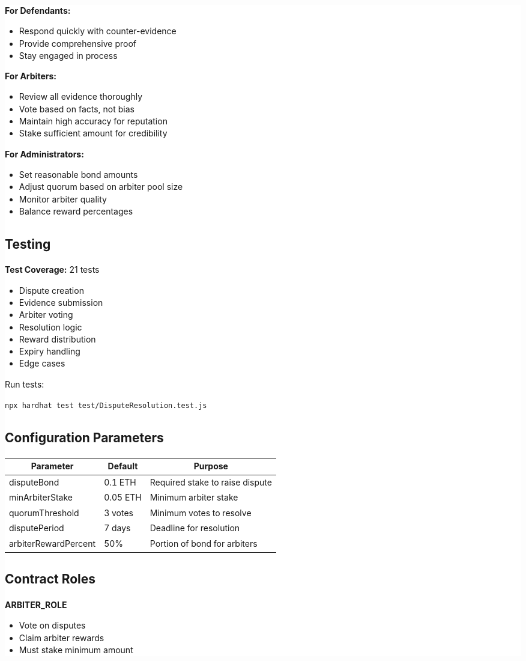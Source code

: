 **For Defendants:**
- Respond quickly with counter-evidence
- Provide comprehensive proof
- Stay engaged in process

**For Arbiters:**
- Review all evidence thoroughly
- Vote based on facts, not bias
- Maintain high accuracy for reputation
- Stake sufficient amount for credibility

**For Administrators:**
- Set reasonable bond amounts
- Adjust quorum based on arbiter pool size
- Monitor arbiter quality
- Balance reward percentages

## Testing

**Test Coverage:** 21 tests
- Dispute creation
- Evidence submission
- Arbiter voting
- Resolution logic
- Reward distribution
- Expiry handling
- Edge cases

Run tests:
```bash
npx hardhat test test/DisputeResolution.test.js
```

## Configuration Parameters

| Parameter | Default | Purpose |
|-----------|---------|---------|
| disputeBond | 0.1 ETH | Required stake to raise dispute |
| minArbiterStake | 0.05 ETH | Minimum arbiter stake |
| quorumThreshold | 3 votes | Minimum votes to resolve |
| disputePeriod | 7 days | Deadline for resolution |
| arbiterRewardPercent | 50% | Portion of bond for arbiters |

## Contract Roles

**ARBITER_ROLE**
- Vote on disputes
- Claim arbiter rewards
- Must stake minimum amount
